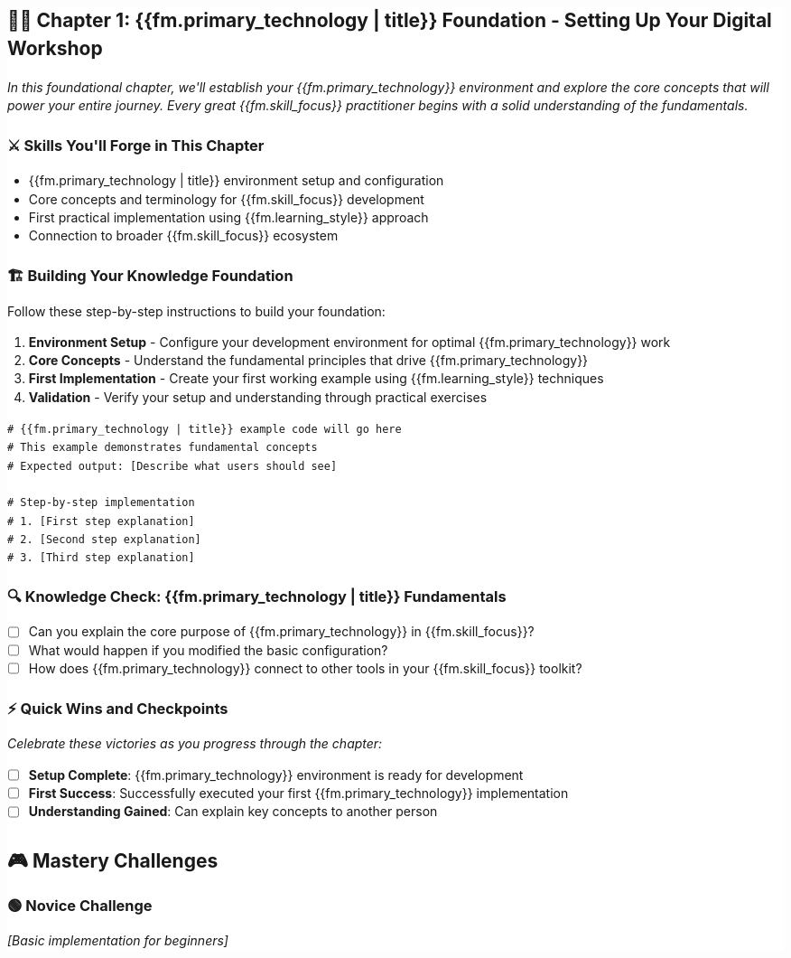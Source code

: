 ## 🧙‍♂️ Chapter 1: {{fm.primary_technology | title}} Foundation - Setting Up Your Digital Workshop

*In this foundational chapter, we'll establish your {{fm.primary_technology}} environment and explore the core concepts that will power your entire journey. Every great {{fm.skill_focus}} practitioner begins with a solid understanding of the fundamentals.*

### ⚔️ Skills You'll Forge in This Chapter
- {{fm.primary_technology | title}} environment setup and configuration
- Core concepts and terminology for {{fm.skill_focus}} development
- First practical implementation using {{fm.learning_style}} approach
- Connection to broader {{fm.skill_focus}} ecosystem

### 🏗️ Building Your Knowledge Foundation

Follow these step-by-step instructions to build your foundation:

1. **Environment Setup** - Configure your development environment for optimal {{fm.primary_technology}} work
2. **Core Concepts** - Understand the fundamental principles that drive {{fm.primary_technology}}
3. **First Implementation** - Create your first working example using {{fm.learning_style}} techniques
4. **Validation** - Verify your setup and understanding through practical exercises

```{{fm.primary_technology}}
# {{fm.primary_technology | title}} example code will go here
# This example demonstrates fundamental concepts
# Expected output: [Describe what users should see]

# Step-by-step implementation
# 1. [First step explanation]
# 2. [Second step explanation]
# 3. [Third step explanation]
```

### 🔍 Knowledge Check: {{fm.primary_technology | title}} Fundamentals
- [ ] Can you explain the core purpose of {{fm.primary_technology}} in {{fm.skill_focus}}?
- [ ] What would happen if you modified the basic configuration?
- [ ] How does {{fm.primary_technology}} connect to other tools in your {{fm.skill_focus}} toolkit?

### ⚡ Quick Wins and Checkpoints
*Celebrate these victories as you progress through the chapter:*
- [ ] **Setup Complete**: {{fm.primary_technology}} environment is ready for development
- [ ] **First Success**: Successfully executed your first {{fm.primary_technology}} implementation
- [ ] **Understanding Gained**: Can explain key concepts to another person

## 🎮 Mastery Challenges

### 🟢 Novice Challenge
*[Basic implementation for beginners]*
